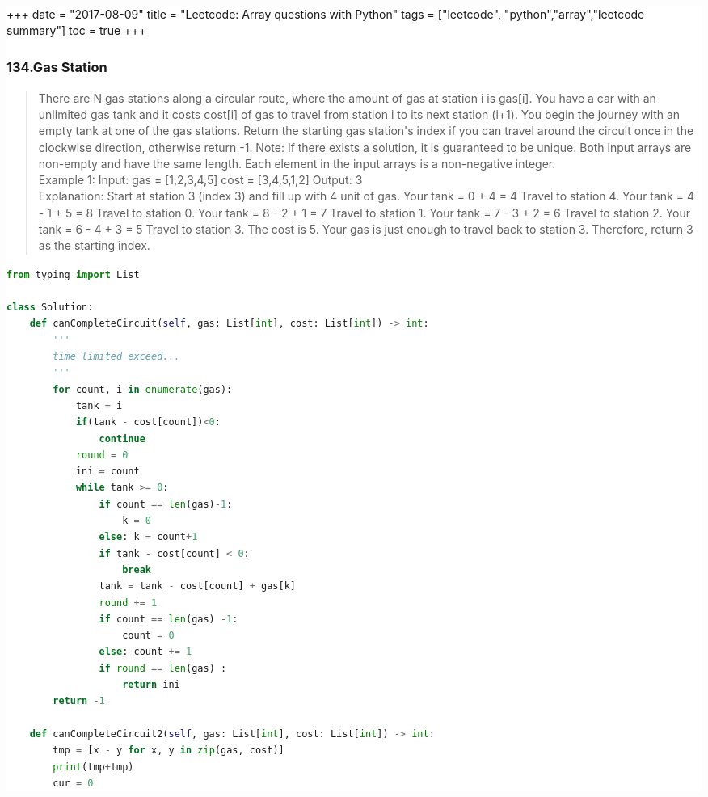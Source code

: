 +++ 
date = "2017-08-09"
title = "Leetcode: Array questions with Python"
tags = ["leetcode", "python","array","leetcode summary"]
toc = true
+++

### 134.Gas Station
> There are N gas stations along a circular route, where the amount of gas at station i is gas[i].
You have a car with an unlimited gas tank and it costs cost[i] of gas to travel from station i to its next station (i+1). You begin the journey with an empty tank at one of the gas stations.
Return the starting gas station's index if you can travel around the circuit once in the clockwise direction, otherwise return -1.
Note:
If there exists a solution, it is guaranteed to be unique.
Both input arrays are non-empty and have the same length.
Each element in the input arrays is a non-negative integer.  
Example 1:
Input: 
gas  = [1,2,3,4,5]
cost = [3,4,5,1,2]
Output: 3  
Explanation:
Start at station 3 (index 3) and fill up with 4 unit of gas. Your tank = 0 + 4 = 4
Travel to station 4. Your tank = 4 - 1 + 5 = 8
Travel to station 0. Your tank = 8 - 2 + 1 = 7
Travel to station 1. Your tank = 7 - 3 + 2 = 6
Travel to station 2. Your tank = 6 - 4 + 3 = 5
Travel to station 3. The cost is 5. Your gas is just enough to travel back to station 3.
Therefore, return 3 as the starting index.

```python
from typing import List

class Solution:
    def canCompleteCircuit(self, gas: List[int], cost: List[int]) -> int:
        '''
        time limited exceed...
        '''
        for count, i in enumerate(gas):
            tank = i
            if(tank - cost[count])<0:
                continue
            round = 0
            ini = count
            while tank >= 0:
                if count == len(gas)-1:
                    k = 0
                else: k = count+1
                if tank - cost[count] < 0:
                    break
                tank = tank - cost[count] + gas[k]
                round += 1
                if count == len(gas) -1:
                    count = 0
                else: count += 1
                if round == len(gas) :
                    return ini
        return -1

    def canCompleteCircuit2(self, gas: List[int], cost: List[int]) -> int:
        tmp = [x - y for x, y in zip(gas, cost)]
        print(tmp+tmp)
        cur = 0
```